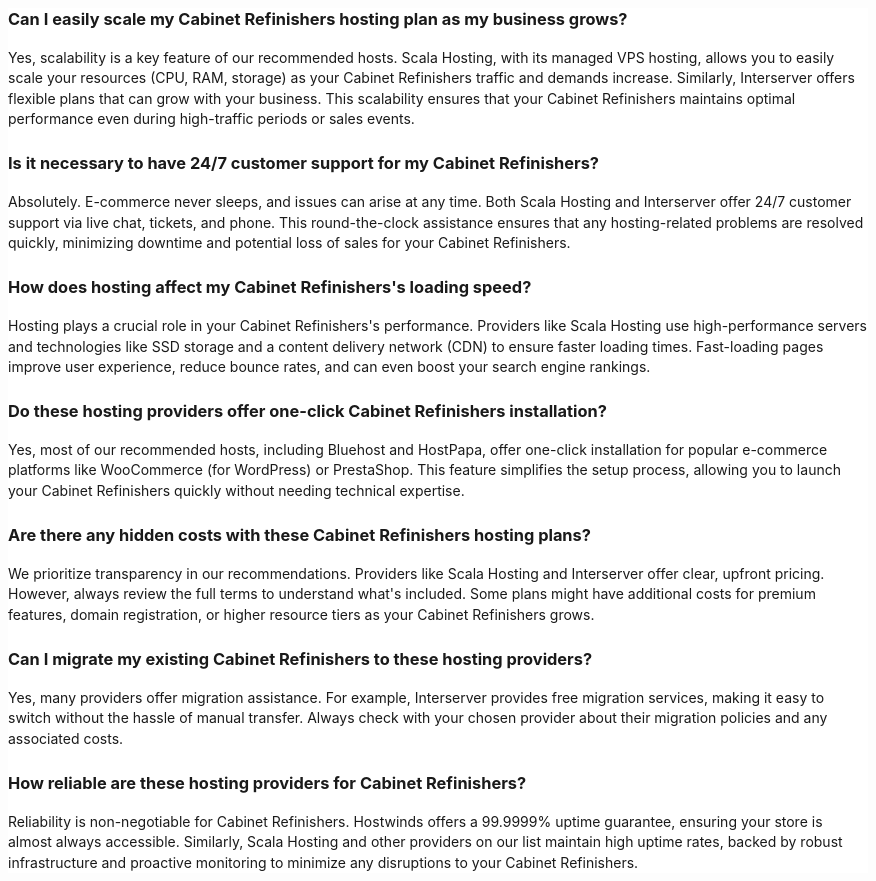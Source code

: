 ### Can I easily scale my Cabinet Refinishers hosting plan as my business grows? 
Yes, scalability is a key feature of our recommended hosts. Scala Hosting, with its managed VPS hosting, allows you to easily scale your resources (CPU, RAM, storage) as your Cabinet Refinishers traffic and demands increase. Similarly, Interserver offers flexible plans that can grow with your business. This scalability ensures that your Cabinet Refinishers maintains optimal performance even during high-traffic periods or sales events.

### Is it necessary to have 24/7 customer support for my Cabinet Refinishers? 
Absolutely. E-commerce never sleeps, and issues can arise at any time. Both Scala Hosting and Interserver offer 24/7 customer support via live chat, tickets, and phone. This round-the-clock assistance ensures that any hosting-related problems are resolved quickly, minimizing downtime and potential loss of sales for your Cabinet Refinishers.

### How does hosting affect my Cabinet Refinishers's loading speed? 
Hosting plays a crucial role in your Cabinet Refinishers's performance. Providers like Scala Hosting use high-performance servers and technologies like SSD storage and a content delivery network (CDN) to ensure faster loading times. Fast-loading pages improve user experience, reduce bounce rates, and can even boost your search engine rankings.

### Do these hosting providers offer one-click Cabinet Refinishers installation? 
Yes, most of our recommended hosts, including Bluehost and HostPapa, offer one-click installation for popular e-commerce platforms like WooCommerce (for WordPress) or PrestaShop. This feature simplifies the setup process, allowing you to launch your Cabinet Refinishers quickly without needing technical expertise.

### Are there any hidden costs with these Cabinet Refinishers hosting plans? 
We prioritize transparency in our recommendations. Providers like Scala Hosting and Interserver offer clear, upfront pricing. However, always review the full terms to understand what's included. Some plans might have additional costs for premium features, domain registration, or higher resource tiers as your Cabinet Refinishers grows.

### Can I migrate my existing Cabinet Refinishers to these hosting providers? 
Yes, many providers offer migration assistance. For example, Interserver provides free migration services, making it easy to switch without the hassle of manual transfer. Always check with your chosen provider about their migration policies and any associated costs.

### How reliable are these hosting providers for Cabinet Refinishers? 
Reliability is non-negotiable for Cabinet Refinishers. Hostwinds offers a 99.9999% uptime guarantee, ensuring your store is almost always accessible. Similarly, Scala Hosting and other providers on our list maintain high uptime rates, backed by robust infrastructure and proactive monitoring to minimize any disruptions to your Cabinet Refinishers.
